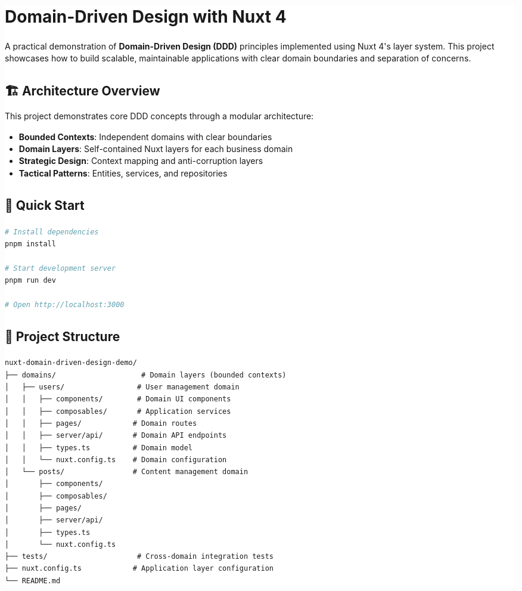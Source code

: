 # Domain-Driven Design with Nuxt 4

A practical demonstration of **Domain-Driven Design (DDD)** principles implemented using Nuxt 4's layer system. This project showcases how to build scalable, maintainable applications with clear domain boundaries and separation of concerns.

## 🏗️ Architecture Overview

This project demonstrates core DDD concepts through a modular architecture:

- **Bounded Contexts**: Independent domains with clear boundaries
- **Domain Layers**: Self-contained Nuxt layers for each business domain
- **Strategic Design**: Context mapping and anti-corruption layers
- **Tactical Patterns**: Entities, services, and repositories

## 🚀 Quick Start

```bash
# Install dependencies
pnpm install

# Start development server
pnpm run dev

# Open http://localhost:3000
```

## 📁 Project Structure

```
nuxt-domain-driven-design-demo/
├── domains/                    # Domain layers (bounded contexts)
│   ├── users/                 # User management domain
│   │   ├── components/        # Domain UI components
│   │   ├── composables/       # Application services
│   │   ├── pages/            # Domain routes
│   │   ├── server/api/       # Domain API endpoints
│   │   ├── types.ts          # Domain model
│   │   └── nuxt.config.ts    # Domain configuration
│   └── posts/                # Content management domain
│       ├── components/
│       ├── composables/
│       ├── pages/
│       ├── server/api/
│       ├── types.ts
│       └── nuxt.config.ts
├── tests/                     # Cross-domain integration tests
├── nuxt.config.ts            # Application layer configuration
└── README.md
```
